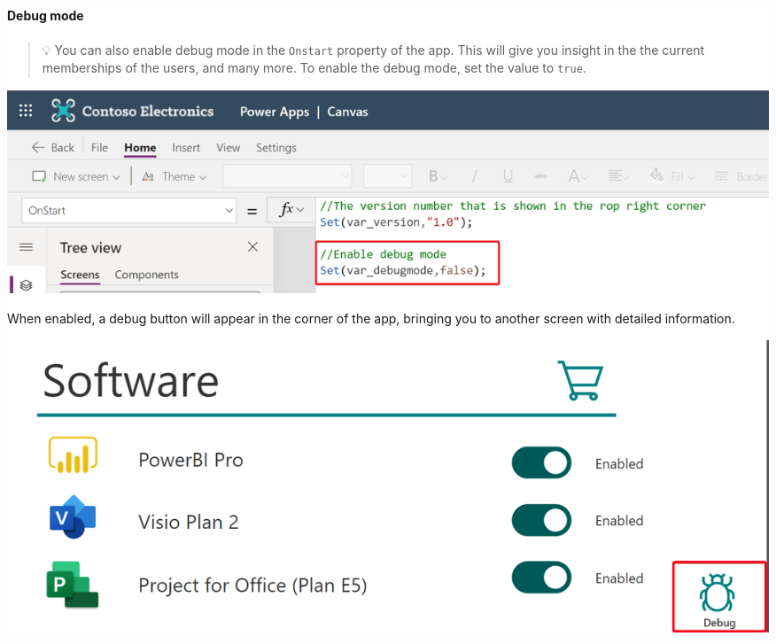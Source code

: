 #### Debug mode

> 💡 You can also enable debug mode in the `Onstart` property of the app. This will give you insight in the the current memberships of the users, and many more. To enable the debug mode, set the value to `true`.

![Power App - Debug](images/1641719584.png)

When enabled, a debug button will appear in the corner of the app, bringing you to another screen with detailed information.

![Power Apps - Debug icon](images/1641719625.png)
